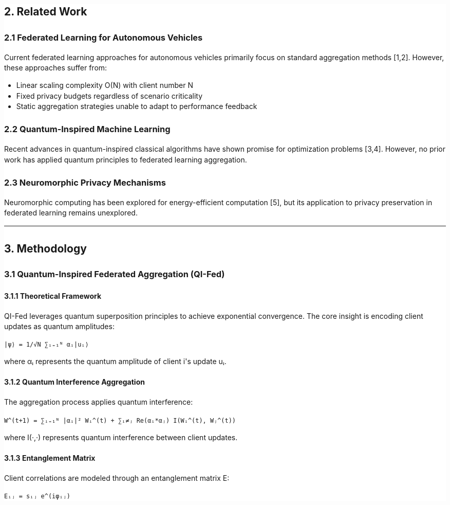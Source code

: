 ## 2. Related Work

### 2.1 Federated Learning for Autonomous Vehicles

Current federated learning approaches for autonomous vehicles primarily focus on standard aggregation methods [1,2]. However, these approaches suffer from:
- Linear scaling complexity O(N) with client number N
- Fixed privacy budgets regardless of scenario criticality
- Static aggregation strategies unable to adapt to performance feedback

### 2.2 Quantum-Inspired Machine Learning

Recent advances in quantum-inspired classical algorithms have shown promise for optimization problems [3,4]. However, no prior work has applied quantum principles to federated learning aggregation.

### 2.3 Neuromorphic Privacy Mechanisms

Neuromorphic computing has been explored for energy-efficient computation [5], but its application to privacy preservation in federated learning remains unexplored.

---

## 3. Methodology

### 3.1 Quantum-Inspired Federated Aggregation (QI-Fed)

#### 3.1.1 Theoretical Framework

QI-Fed leverages quantum superposition principles to achieve exponential convergence. The core insight is encoding client updates as quantum amplitudes:

```
|ψ⟩ = 1/√N ∑ᵢ₌₁ᴺ αᵢ|uᵢ⟩
```

where αᵢ represents the quantum amplitude of client i's update uᵢ.

#### 3.1.2 Quantum Interference Aggregation

The aggregation process applies quantum interference:

```
W^(t+1) = ∑ᵢ₌₁ᴺ |αᵢ|² Wᵢ^(t) + ∑ᵢ≠ⱼ Re(αᵢ*αⱼ) I(Wᵢ^(t), Wⱼ^(t))
```

where I(·,·) represents quantum interference between client updates.

#### 3.1.3 Entanglement Matrix

Client correlations are modeled through an entanglement matrix E:

```
Eᵢⱼ = sᵢⱼ e^(iφᵢⱼ)
```
